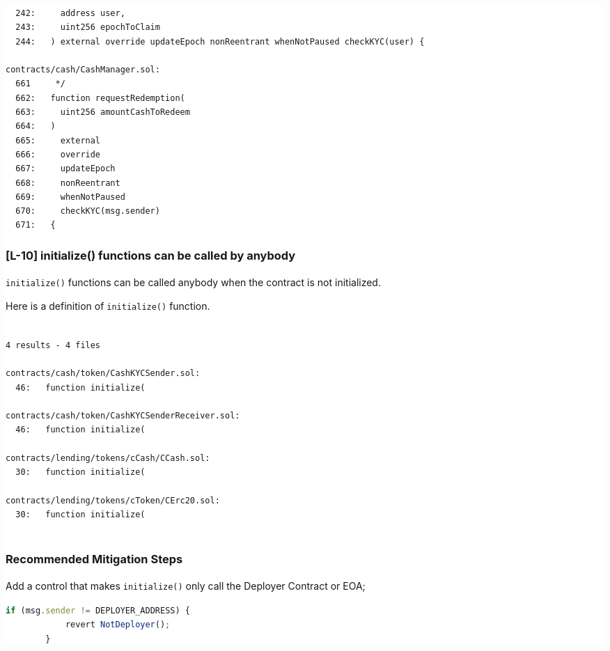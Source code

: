 ```solidity
  242:     address user,
  243:     uint256 epochToClaim
  244:   ) external override updateEpoch nonReentrant whenNotPaused checkKYC(user) {

contracts/cash/CashManager.sol:
  661     */
  662:   function requestRedemption(
  663:     uint256 amountCashToRedeem
  664:   )
  665:     external
  666:     override
  667:     updateEpoch
  668:     nonReentrant
  669:     whenNotPaused
  670:     checkKYC(msg.sender)
  671:   {

```

### [L-10] initialize() functions can be called by anybody

`initialize()` functions can be called anybody when the contract is not initialized.


Here is a definition of `initialize()` function.

```solidity

4 results - 4 files

contracts/cash/token/CashKYCSender.sol:
  46:   function initialize(

contracts/cash/token/CashKYCSenderReceiver.sol:
  46:   function initialize(

contracts/lending/tokens/cCash/CCash.sol:
  30:   function initialize(

contracts/lending/tokens/cToken/CErc20.sol:
  30:   function initialize(


```


### Recommended Mitigation Steps

Add a control that makes `initialize()` only call the Deployer Contract or EOA;

```js
if (msg.sender != DEPLOYER_ADDRESS) {
            revert NotDeployer();
        }
```
